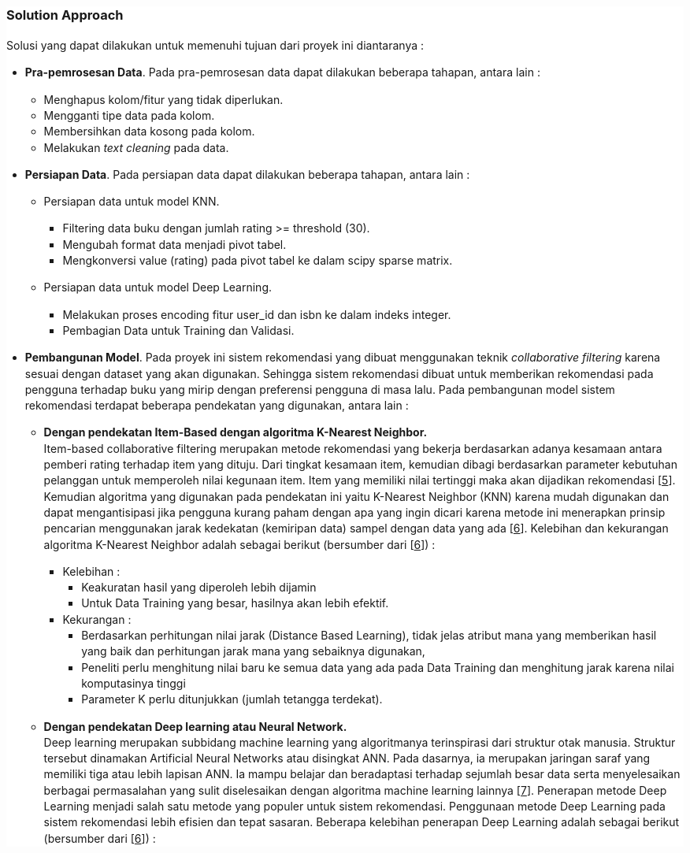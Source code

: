 ### Solution Approach

Solusi yang dapat dilakukan untuk memenuhi tujuan dari proyek ini diantaranya :

-   **Pra-pemrosesan Data**. Pada pra-pemrosesan data dapat dilakukan beberapa tahapan, antara lain :

    -   Menghapus kolom/fitur yang tidak diperlukan.
    -   Mengganti tipe data pada kolom.
    -   Membersihkan data kosong pada kolom.
    -   Melakukan _text cleaning_ pada data.

-   **Persiapan Data**. Pada persiapan data dapat dilakukan beberapa tahapan, antara lain :

    -   Persiapan data untuk model KNN.
        -   Filtering data buku dengan jumlah rating >= threshold (30).
        -   Mengubah format data menjadi pivot tabel.
        -   Mengkonversi value (rating) pada pivot tabel ke dalam scipy sparse matrix.

    -   Persiapan data untuk model Deep Learning.
        -   Melakukan proses encoding fitur user_id dan isbn ke dalam indeks integer.
        -   Pembagian Data untuk Training dan Validasi.

-   **Pembangunan Model**. Pada proyek ini sistem rekomendasi yang dibuat menggunakan teknik _collaborative filtering_ karena sesuai dengan dataset yang akan digunakan. Sehingga sistem rekomendasi dibuat untuk memberikan rekomendasi pada pengguna terhadap buku yang mirip dengan preferensi pengguna di masa lalu. Pada pembangunan model sistem rekomendasi terdapat beberapa pendekatan yang digunakan, antara lain :
    -   **Dengan pendekatan Item-Based dengan algoritma K-Nearest Neighbor.**
        <br> Item-based collaborative filtering merupakan metode rekomendasi yang bekerja berdasarkan adanya kesamaan antara  pemberi rating terhadap item yang dituju. Dari tingkat kesamaan item, kemudian dibagi berdasarkan parameter kebutuhan pelanggan untuk memperoleh nilai kegunaan item. Item yang memiliki nilai tertinggi maka akan dijadikan rekomendasi [[5](https://ejournal.upi.edu/index.php/JATIKOM/article/download/33208/14281)]. Kemudian algoritma yang digunakan pada pendekatan ini yaitu  K-Nearest Neighbor (KNN) karena mudah digunakan dan dapat mengantisipasi jika pengguna kurang paham  dengan apa yang ingin dicari karena metode ini menerapkan prinsip pencarian menggunakan jarak kedekatan (kemiripan data) sampel  dengan  data  yang  ada [[6](https://journals.telkomuniversity.ac.id/tektrika/article/view/1846/1141)]. Kelebihan dan kekurangan algoritma K-Nearest Neighbor adalah sebagai berikut (bersumber dari [[6](https://journals.telkomuniversity.ac.id/tektrika/article/view/1846/1141)]) :
    
        -   Kelebihan :
            -   Keakuratan hasil yang diperoleh lebih dijamin
            -   Untuk Data Training yang besar, hasilnya akan lebih efektif.
        -   Kekurangan :
            -   Berdasarkan perhitungan nilai jarak (Distance Based Learning), tidak jelas atribut mana yang memberikan hasil yang baik dan perhitungan jarak mana yang sebaiknya digunakan,
            -   Peneliti perlu menghitung nilai baru ke semua data yang ada pada Data Training dan menghitung jarak karena nilai komputasinya tinggi
            -   Parameter K perlu ditunjukkan (jumlah tetangga terdekat).
            
    -   **Dengan pendekatan Deep learning atau Neural Network.**
        <br>Deep learning merupakan subbidang machine learning yang algoritmanya terinspirasi dari struktur otak manusia. Struktur tersebut dinamakan Artificial Neural Networks atau disingkat ANN. Pada dasarnya, ia merupakan jaringan saraf yang memiliki tiga atau lebih lapisan ANN. Ia mampu belajar dan beradaptasi terhadap sejumlah besar data serta menyelesaikan berbagai permasalahan yang sulit diselesaikan dengan algoritma machine learning lainnya 
[[7](https://www.dicoding.com/blog/mengenal-deep-learning/)]. Penerapan metode Deep Learning menjadi salah satu metode yang populer untuk sistem rekomendasi. Penggunaan metode Deep Learning pada sistem rekomendasi lebih efisien dan tepat sasaran. Beberapa kelebihan penerapan Deep Learning adalah sebagai berikut (bersumber dari [[6](https://journals.telkomuniversity.ac.id/tektrika/article/view/1846/1141)]) :
        